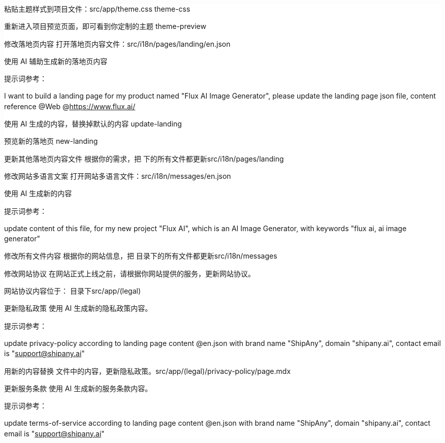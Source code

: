 粘贴主题样式到项目文件：src/app/theme.css
theme-css

重新进入项目预览页面，即可看到你定制的主题
theme-preview

修改落地页内容
打开落地页内容文件：src/i18n/pages/landing/en.json

使用 AI 辅助生成新的落地页内容

提示词参考：

I want to build a landing page for my product named "Flux AI Image Generator", please update the landing page json file, content reference @Web @https://www.flux.ai/

使用 AI 生成的内容，替换掉默认的内容
update-landing

预览新的落地页
new-landing

更新其他落地页内容文件
根据你的需求，把 下的所有文件都更新src/i18n/pages/landing

修改网站多语言文案
打开网站多语言文件：src/i18n/messages/en.json

使用 AI 生成新的内容

提示词参考：

update content of this file, for my new project "Flux AI", which is an AI Image Generator, with keywords "flux ai, ai image generator"

修改所有文件内容
根据你的网站信息，把 目录下的所有文件都更新src/i18n/messages

修改网站协议
在网站正式上线之前，请根据你网站提供的服务，更新网站协议。

网站协议内容位于： 目录下src/app/(legal)

更新隐私政策
使用 AI 生成新的隐私政策内容。

提示词参考：

update privacy-policy according to landing page content @en.json
with brand name "ShipAny", domain "shipany.ai", contact email is "support@shipany.ai"

用新的内容替换 文件中的内容，更新隐私政策。src/app/(legal)/privacy-policy/page.mdx

更新服务条款
使用 AI 生成新的服务条款内容。

提示词参考：

update terms-of-service according to landing page content @en.json
with brand name "ShipAny", domain "shipany.ai", contact email is "support@shipany.ai"
